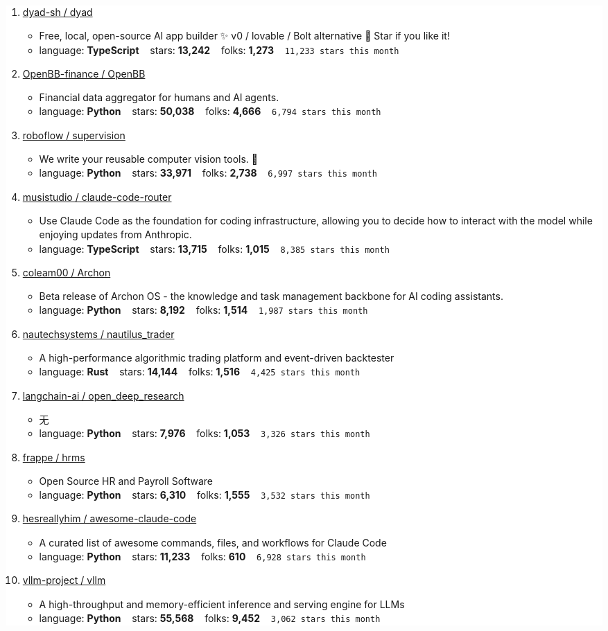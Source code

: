 1. [dyad-sh / dyad](https://github.com/dyad-sh/dyad)
    - Free, local, open-source AI app builder ✨ v0 / lovable / Bolt alternative 🌟 Star if you like it!
    - language: **TypeScript** &nbsp;&nbsp; stars: **13,242** &nbsp;&nbsp; folks: **1,273**  &nbsp;&nbsp; `11,233 stars this month`

1. [OpenBB-finance / OpenBB](https://github.com/OpenBB-finance/OpenBB)
    - Financial data aggregator for humans and AI agents.
    - language: **Python** &nbsp;&nbsp; stars: **50,038** &nbsp;&nbsp; folks: **4,666**  &nbsp;&nbsp; `6,794 stars this month`

1. [roboflow / supervision](https://github.com/roboflow/supervision)
    - We write your reusable computer vision tools. 💜
    - language: **Python** &nbsp;&nbsp; stars: **33,971** &nbsp;&nbsp; folks: **2,738**  &nbsp;&nbsp; `6,997 stars this month`

1. [musistudio / claude-code-router](https://github.com/musistudio/claude-code-router)
    - Use Claude Code as the foundation for coding infrastructure, allowing you to decide how to interact with the model while enjoying updates from Anthropic.
    - language: **TypeScript** &nbsp;&nbsp; stars: **13,715** &nbsp;&nbsp; folks: **1,015**  &nbsp;&nbsp; `8,385 stars this month`

1. [coleam00 / Archon](https://github.com/coleam00/Archon)
    - Beta release of Archon OS - the knowledge and task management backbone for AI coding assistants.
    - language: **Python** &nbsp;&nbsp; stars: **8,192** &nbsp;&nbsp; folks: **1,514**  &nbsp;&nbsp; `1,987 stars this month`

1. [nautechsystems / nautilus_trader](https://github.com/nautechsystems/nautilus_trader)
    - A high-performance algorithmic trading platform and event-driven backtester
    - language: **Rust** &nbsp;&nbsp; stars: **14,144** &nbsp;&nbsp; folks: **1,516**  &nbsp;&nbsp; `4,425 stars this month`

1. [langchain-ai / open_deep_research](https://github.com/langchain-ai/open_deep_research)
    - 无
    - language: **Python** &nbsp;&nbsp; stars: **7,976** &nbsp;&nbsp; folks: **1,053**  &nbsp;&nbsp; `3,326 stars this month`

1. [frappe / hrms](https://github.com/frappe/hrms)
    - Open Source HR and Payroll Software
    - language: **Python** &nbsp;&nbsp; stars: **6,310** &nbsp;&nbsp; folks: **1,555**  &nbsp;&nbsp; `3,532 stars this month`

1. [hesreallyhim / awesome-claude-code](https://github.com/hesreallyhim/awesome-claude-code)
    - A curated list of awesome commands, files, and workflows for Claude Code
    - language: **Python** &nbsp;&nbsp; stars: **11,233** &nbsp;&nbsp; folks: **610**  &nbsp;&nbsp; `6,928 stars this month`

1. [vllm-project / vllm](https://github.com/vllm-project/vllm)
    - A high-throughput and memory-efficient inference and serving engine for LLMs
    - language: **Python** &nbsp;&nbsp; stars: **55,568** &nbsp;&nbsp; folks: **9,452**  &nbsp;&nbsp; `3,062 stars this month`
